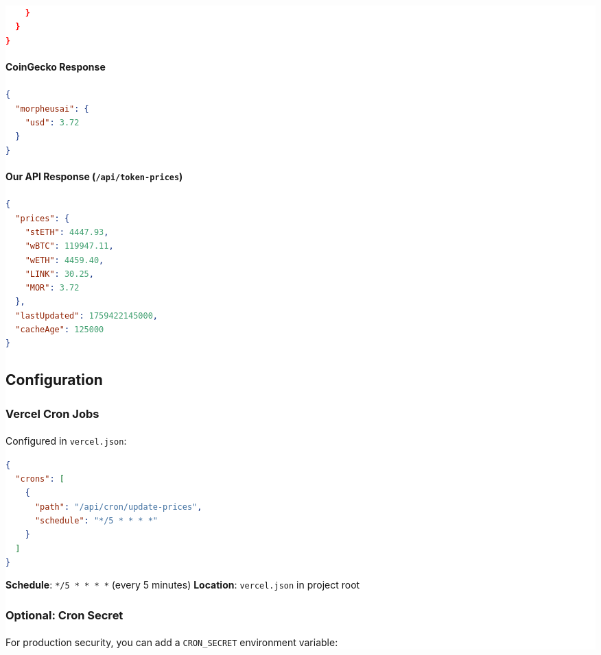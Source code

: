 ```json
    }
  }
}
```

#### CoinGecko Response
```json
{
  "morpheusai": {
    "usd": 3.72
  }
}
```

#### Our API Response (`/api/token-prices`)
```json
{
  "prices": {
    "stETH": 4447.93,
    "wBTC": 119947.11,
    "wETH": 4459.40,
    "LINK": 30.25,
    "MOR": 3.72
  },
  "lastUpdated": 1759422145000,
  "cacheAge": 125000
}
```

## Configuration

### Vercel Cron Jobs

Configured in `vercel.json`:

```json
{
  "crons": [
    {
      "path": "/api/cron/update-prices",
      "schedule": "*/5 * * * *"
    }
  ]
}
```

**Schedule**: `*/5 * * * *` (every 5 minutes)
**Location**: `vercel.json` in project root

### Optional: Cron Secret

For production security, you can add a `CRON_SECRET` environment variable:
